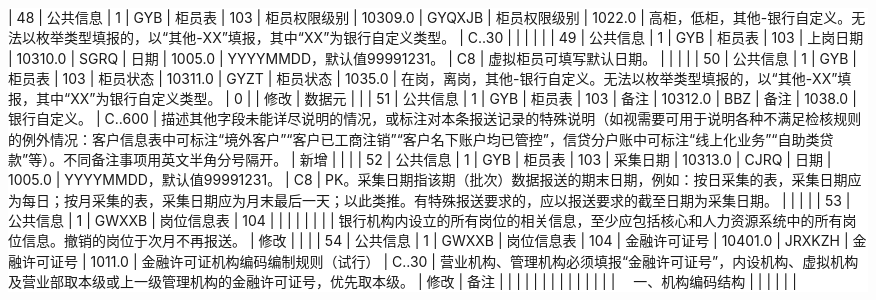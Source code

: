 |         48 | 公共信息 |          1 | GYB            | 柜员表             |      103 | 柜员权限级别         | 10309.0      | GYQXJB       | 柜员权限级别     | 1022.0       | 高柜，低柜，其他-银行自定义。无法以枚举类型填报的，以“其他-XX”填报，其中“XX”为银行自定义类型。                                                                                                                                                                                                                               | C..30  |                                                                                                                                                                                                                                                                      |            |              |                |
|         49 | 公共信息 |          1 | GYB            | 柜员表             |      103 | 上岗日期             | 10310.0      | SGRQ         | 日期             | 1005.0       | YYYYMMDD，默认值99991231。                                                                                                                                                                                                                                                                                                   | C8     | 虚拟柜员可填写默认日期。                                                                                                                                                                                                                                             |            |              |                |
|         50 | 公共信息 |          1 | GYB            | 柜员表             |      103 | 柜员状态             | 10311.0      | GYZT         | 柜员状态         | 1035.0       | 在岗，离岗，其他-银行自定义。无法以枚举类型填报的，以“其他-XX”填报，其中“XX”为银行自定义类型。                                                                                                                                                                                                                               | 0      |                                                                                                                                                                                                                                                                      | 修改       | 数据元       |                |
|         51 | 公共信息 |          1 | GYB            | 柜员表             |      103 | 备注                 | 10312.0      | BBZ          | 备注             | 1038.0       | 银行自定义。                                                                                                                                                                                                                                                                                                                 | C..600 | 描述其他字段未能详尽说明的情况，或标注对本条报送记录的特殊说明（如视需要可用于说明各种不满足检核规则的例外情况：客户信息表中可标注“境外客户”“客户已工商注销”“客户名下账户均已管控”，信贷分户账中可标注“线上化业务”“自助类贷款”等）。不同备注事项用英文半角分号隔开。 | 新增       |              |                |
|         52 | 公共信息 |          1 | GYB            | 柜员表             |      103 | 采集日期             | 10313.0      | CJRQ         | 日期             | 1005.0       | YYYYMMDD，默认值99991231。                                                                                                                                                                                                                                                                                                   | C8     | PK。采集日期指该期（批次）数据报送的期末日期，例如：按日采集的表，采集日期应为每日；按月采集的表，采集日期应为月末最后一天；以此类推。有特殊报送要求的，应以报送要求的截至日期为采集日期。                                                                           |            |              |                |
|         53 | 公共信息 |          1 | GWXXB          | 岗位信息表         |      104 |                      |              |              |                  |              |                                                                                                                                                                                                                                                                                                                              |        | 银行机构内设立的所有岗位的相关信息，至少应包括核心和人力资源系统中的所有岗位信息。撤销的岗位于次月不再报送。                                                                                                                                                         | 修改       |              |                |
|         54 | 公共信息 |          1 | GWXXB          | 岗位信息表         |      104 | 金融许可证号         | 10401.0      | JRXKZH       | 金融许可证号     | 1011.0       | 金融许可证机构编码编制规则（试行）                                                                                                                                                                                                                                                                                           | C..30  | 营业机构、管理机构必须填报“金融许可证号”，内设机构、虚拟机构及营业部取本级或上一级管理机构的金融许可证号，优先取本级。                                                                                                                                               | 修改       | 备注         |                |
|            |          |            |                |                    |          |                      |              |              |                  |              | 　一、机构编码结构                                                                                                                                                                                                                                                                                                           |        |                                                                                                                                                                                                                                                                      |            |              |                |